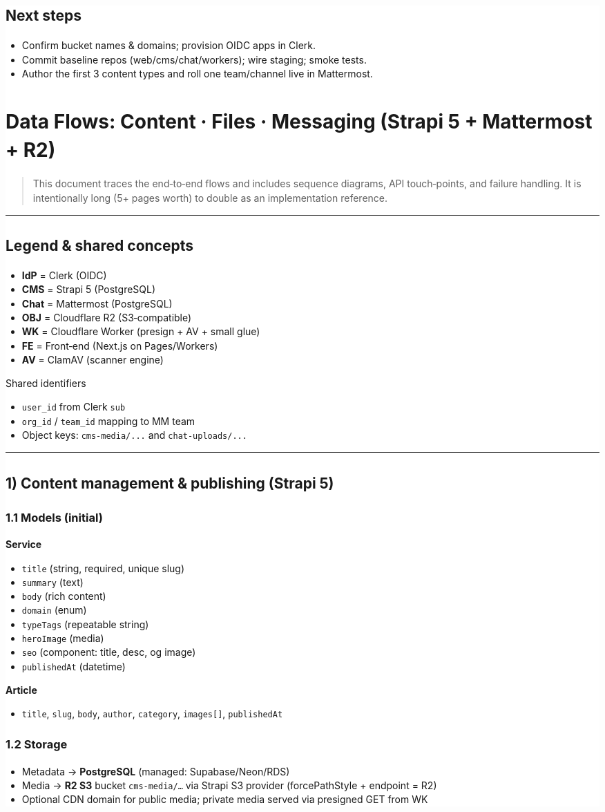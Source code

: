 ## Next steps
- Confirm bucket names & domains; provision OIDC apps in Clerk.
- Commit baseline repos (web/cms/chat/workers); wire staging; smoke tests.
- Author the first 3 content types and roll one team/channel live in Mattermost.


# Data Flows: Content · Files · Messaging (Strapi 5 + Mattermost + R2)

> This document traces the end‑to‑end flows and includes sequence diagrams, API touch‑points, and failure handling. It is intentionally long (5+ pages worth) to double as an implementation reference.

---

## Legend & shared concepts
- **IdP** = Clerk (OIDC)
- **CMS** = Strapi 5 (PostgreSQL)
- **Chat** = Mattermost (PostgreSQL)
- **OBJ** = Cloudflare R2 (S3‑compatible)
- **WK** = Cloudflare Worker (presign + AV + small glue)
- **FE** = Front‑end (Next.js on Pages/Workers)
- **AV** = ClamAV (scanner engine)

Shared identifiers
- `user_id` from Clerk `sub`
- `org_id` / `team_id` mapping to MM team
- Object keys: `cms-media/...` and `chat-uploads/...`

---

## 1) Content management & publishing (Strapi 5)

### 1.1 Models (initial)
**Service**
- `title` (string, required, unique slug)
- `summary` (text)
- `body` (rich content)
- `domain` (enum)
- `typeTags` (repeatable string)
- `heroImage` (media)
- `seo` (component: title, desc, og image)
- `publishedAt` (datetime)

**Article**
- `title`, `slug`, `body`, `author`, `category`, `images[]`, `publishedAt`

### 1.2 Storage
- Metadata → **PostgreSQL** (managed: Supabase/Neon/RDS)
- Media → **R2 S3** bucket `cms-media/…` via Strapi S3 provider (forcePathStyle + endpoint = R2)
- Optional CDN domain for public media; private media served via presigned GET from WK

